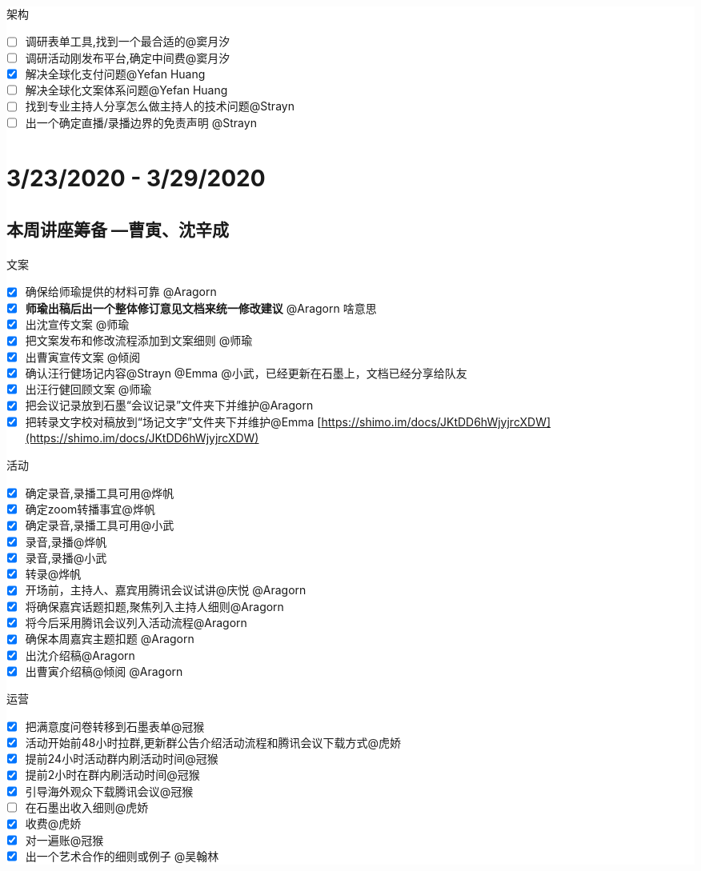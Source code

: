 架构

- [ ] 调研表单工具,找到一个最合适的﻿@窦月汐﻿ 
- [ ] 调研活动刚发布平台,确定中间费﻿@窦月汐﻿ 
- [x] 解决全球化支付问题@Yefan Huang
- [ ] 解决全球化文案体系问题@Yefan Huang
- [ ] 找到专业主持人分享怎么做主持人的技术问题﻿@Strayn﻿ 
- [ ] 出一个确定直播/录播边界的免责声明 ﻿@Strayn﻿ 
# 
# 3/23/2020 - 3/29/2020

## 本周讲座筹备 —曹寅、沈辛成

文案

- [x] 确保给师瑜提供的材料可靠 ﻿@Aragorn﻿ 
- [x] **师瑜出稿后出一个整体修订意见文档来统一修改建议** ﻿@Aragorn﻿ 啥意思
- [x] 出沈宣传文案 ﻿﻿@师瑜﻿﻿ 
- [x] 把文案发布和修改流程添加到文案细则 ﻿@师瑜﻿ 
- [x] 出曹寅宣传文案 @倾阅
- [x] 确认汪行健场记内容﻿@Strayn﻿ ﻿@Emma﻿ @小武，已经更新在石墨上，文档已经分享给队友
- [x] 出汪行健回顾文案 ﻿@师瑜﻿ 
- [x] 把会议记录放到石墨“会议记录”文件夹下并维护﻿@Aragorn﻿ 
- [x] 把转录文字校对稿放到“场记文字”文件夹下并维护﻿@Emma﻿ [https://shimo.im/docs/JKtDD6hWjyjrcXDW](https://shimo.im/docs/JKtDD6hWjyjrcXDW) 

活动

- [x] 确定录音,录播工具可用@烨帆
- [x] 确定zoom转播事宜@烨帆
- [x] 确定录音,录播工具可用@小武
- [x] 录音,录播@烨帆
- [x] 录音,录播@小武
- [x] 转录@烨帆
- [x] 开场前，主持人、嘉宾用腾讯会议试讲@庆悦 @Aragorn
- [x] 将确保嘉宾话题扣题,聚焦列入主持人细则﻿@Aragorn﻿ 
- [x] 将今后采用腾讯会议列入活动流程﻿@Aragorn﻿ 
- [x] 确保本周嘉宾主题扣题 ﻿@Aragorn﻿ 
- [x] 出沈介绍稿﻿@Aragorn﻿ 
- [x] 出曹寅介绍稿@倾阅 ﻿@Aragorn﻿ 

运营

- [x] 把满意度问卷转移到石墨表单@冠猴
- [x] 活动开始前48小时拉群,更新群公告介绍活动流程和腾讯会议下载方式@虎娇
- [x] 提前24小时活动群内刷活动时间@冠猴
- [x] 提前2小时在群内刷活动时间@冠猴
- [x] 引导海外观众下载腾讯会议@冠猴
- [ ] 在石墨出收入细则@虎娇
- [x] 收费@虎娇
- [x] 对一遍账@冠猴
- [x] 出一个艺术合作的细则或例子 @吴翰林
